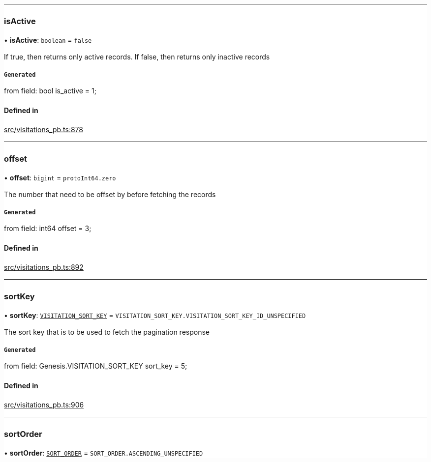 ___

### isActive

• **isActive**: `boolean` = `false`

If true, then returns only active records. If false, then returns only inactive records

**`Generated`**

from field: bool is_active = 1;

#### Defined in

[src/visitations_pb.ts:878](https://github.com/Unaxiom/genesis-ts-sdk/blob/a265138/src/visitations_pb.ts#L878)

___

### offset

• **offset**: `bigint` = `protoInt64.zero`

The number that need to be offset by before fetching the records

**`Generated`**

from field: int64 offset = 3;

#### Defined in

[src/visitations_pb.ts:892](https://github.com/Unaxiom/genesis-ts-sdk/blob/a265138/src/visitations_pb.ts#L892)

___

### sortKey

• **sortKey**: [`VISITATION_SORT_KEY`](../enums/VISITATION_SORT_KEY.md) = `VISITATION_SORT_KEY.VISITATION_SORT_KEY_ID_UNSPECIFIED`

The sort key that is to be used to fetch the pagination response

**`Generated`**

from field: Genesis.VISITATION_SORT_KEY sort_key = 5;

#### Defined in

[src/visitations_pb.ts:906](https://github.com/Unaxiom/genesis-ts-sdk/blob/a265138/src/visitations_pb.ts#L906)

___

### sortOrder

• **sortOrder**: [`SORT_ORDER`](../enums/SORT_ORDER.md) = `SORT_ORDER.ASCENDING_UNSPECIFIED`
